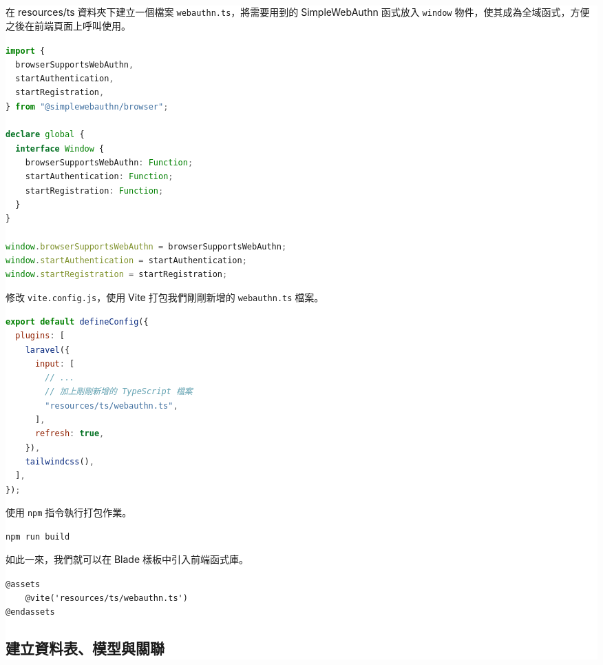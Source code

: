在 resources/ts 資料夾下建立一個檔案 `webauthn.ts`，將需要用到的 SimpleWebAuthn 函式放入 `window` 物件，使其成為全域函式，方便之後在前端頁面上呼叫使用。

```typescript
import {
  browserSupportsWebAuthn,
  startAuthentication,
  startRegistration,
} from "@simplewebauthn/browser";

declare global {
  interface Window {
    browserSupportsWebAuthn: Function;
    startAuthentication: Function;
    startRegistration: Function;
  }
}

window.browserSupportsWebAuthn = browserSupportsWebAuthn;
window.startAuthentication = startAuthentication;
window.startRegistration = startRegistration;
```

修改 `vite.config.js`，使用 Vite 打包我們剛剛新增的 `webauthn.ts` 檔案。

```javascript
export default defineConfig({
  plugins: [
    laravel({
      input: [
        // ...
        // 加上剛剛新增的 TypeScript 檔案
        "resources/ts/webauthn.ts",
      ],
      refresh: true,
    }),
    tailwindcss(),
  ],
});
```

使用 `npm` 指令執行打包作業。

```bash
npm run build
```

如此一來，我們就可以在 Blade 樣板中引入前端函式庫。

```blade
@assets
    @vite('resources/ts/webauthn.ts')
@endassets
```

## 建立資料表、模型與關聯
